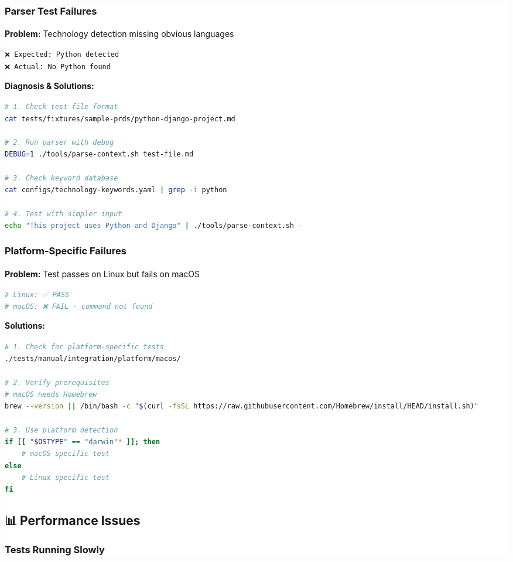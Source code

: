 ### Parser Test Failures

**Problem:** Technology detection missing obvious languages
```bash
❌ Expected: Python detected
❌ Actual: No Python found
```

**Diagnosis & Solutions:**
```bash
# 1. Check test file format
cat tests/fixtures/sample-prds/python-django-project.md

# 2. Run parser with debug
DEBUG=1 ./tools/parse-context.sh test-file.md

# 3. Check keyword database
cat configs/technology-keywords.yaml | grep -i python

# 4. Test with simpler input
echo "This project uses Python and Django" | ./tools/parse-context.sh -
```

### Platform-Specific Failures

**Problem:** Test passes on Linux but fails on macOS
```bash
# Linux: ✅ PASS
# macOS: ❌ FAIL - command not found
```

**Solutions:**
```bash
# 1. Check for platform-specific tests
./tests/manual/integration/platform/macos/

# 2. Verify prerequisites
# macOS needs Homebrew
brew --version || /bin/bash -c "$(curl -fsSL https://raw.githubusercontent.com/Homebrew/install/HEAD/install.sh)"

# 3. Use platform detection
if [[ "$OSTYPE" == "darwin"* ]]; then
    # macOS specific test
else
    # Linux specific test
fi
```

## 📊 Performance Issues

### Tests Running Slowly
